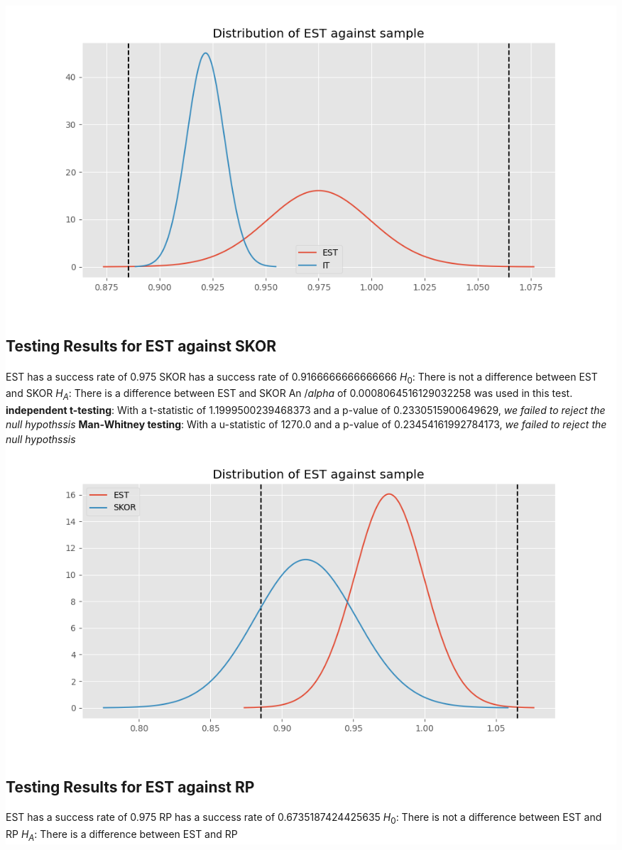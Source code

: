 ![](images/EST_against_IT.png) 
## Testing Results for EST against SKOR 
EST has a success rate of 0.975
SKOR has a success rate of 0.9166666666666666
$H_{0}$: There is not a difference between EST and SKOR
$H_{A}$: There is a difference between EST and SKOR
An $/alpha$ of 0.0008064516129032258 was used in this test.
__independent t-testing__: With a t-statistic of 1.1999500239468373 and a p-value of 0.2330515900649629, _we failed to reject the null hypothssis_
__Man-Whitney testing__: With a u-statistic of 1270.0 and a p-value of 0.23454161992784173, _we failed to reject the null hypothssis_
![](images/EST_against_SKOR.png) 
## Testing Results for EST against RP 
EST has a success rate of 0.975
RP has a success rate of 0.6735187424425635
$H_{0}$: There is not a difference between EST and RP
$H_{A}$: There is a difference between EST and RP